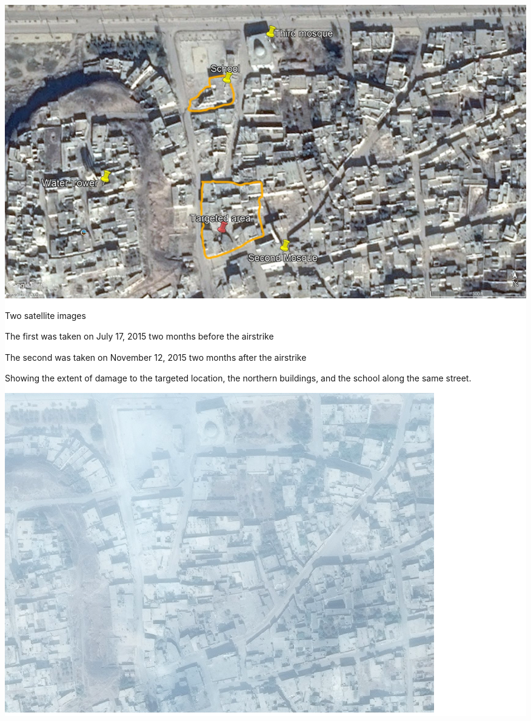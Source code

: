 ![](/assets/investigations/Talbiseh/image3.png)

Two satellite images

The first was taken on July 17, 2015 two months before the airstrike

The second was taken on November 12, 2015 two months after the airstrike

Showing the extent of damage to the targeted location, the northern buildings, and the school along the same street.

![](/assets/investigations/Talbiseh/image15.png)